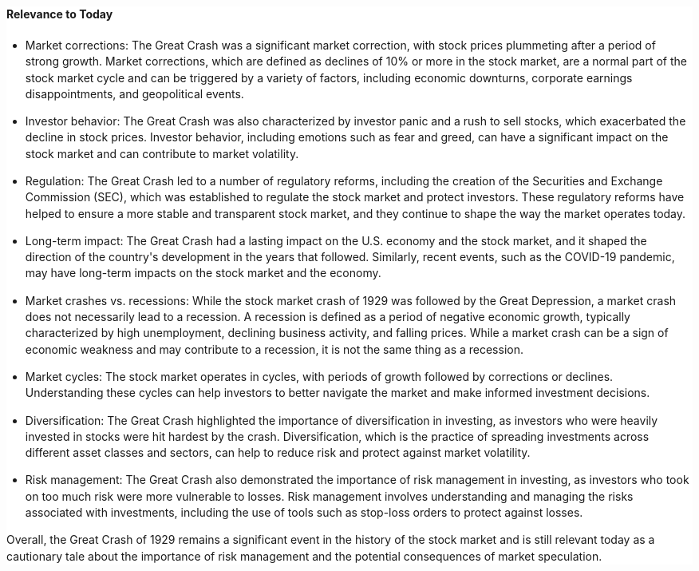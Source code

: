 #### Relevance to Today

- Market corrections: The Great Crash was a significant market correction, with
  stock prices plummeting after a period of strong growth. Market corrections,
  which are defined as declines of 10% or more in the stock market, are a
  normal part of the stock market cycle and can be triggered by a variety of
  factors, including economic downturns, corporate earnings disappointments,
  and geopolitical events.

- Investor behavior: The Great Crash was also characterized by investor panic
  and a rush to sell stocks, which exacerbated the decline in stock prices.
  Investor behavior, including emotions such as fear and greed, can have a
  significant impact on the stock market and can contribute to market
  volatility.

- Regulation: The Great Crash led to a number of regulatory reforms, including
  the creation of the Securities and Exchange Commission (SEC), which was
  established to regulate the stock market and protect investors. These
  regulatory reforms have helped to ensure a more stable and transparent stock
  market, and they continue to shape the way the market operates today.

- Long-term impact: The Great Crash had a lasting impact on the U.S. economy
  and the stock market, and it shaped the direction of the country's
  development in the years that followed. Similarly, recent events, such as the
  COVID-19 pandemic, may have long-term impacts on the stock market and the
  economy.

- Market crashes vs. recessions: While the stock market crash of 1929 was
  followed by the Great Depression, a market crash does not necessarily lead to
  a recession. A recession is defined as a period of negative economic growth,
  typically characterized by high unemployment, declining business activity,
  and falling prices. While a market crash can be a sign of economic weakness
  and may contribute to a recession, it is not the same thing as a recession.

- Market cycles: The stock market operates in cycles, with periods of growth
  followed by corrections or declines. Understanding these cycles can help
  investors to better navigate the market and make informed investment
  decisions.

- Diversification: The Great Crash highlighted the importance of
  diversification in investing, as investors who were heavily invested in
  stocks were hit hardest by the crash. Diversification, which is the practice
  of spreading investments across different asset classes and sectors, can help
  to reduce risk and protect against market volatility.

- Risk management: The Great Crash also demonstrated the importance of risk
  management in investing, as investors who took on too much risk were more
  vulnerable to losses. Risk management involves understanding and managing the
  risks associated with investments, including the use of tools such as
  stop-loss orders to protect against losses.

Overall, the Great Crash of 1929 remains a significant event in the history of
the stock market and is still relevant today as a cautionary tale about the
importance of risk management and the potential consequences of market
speculation.
